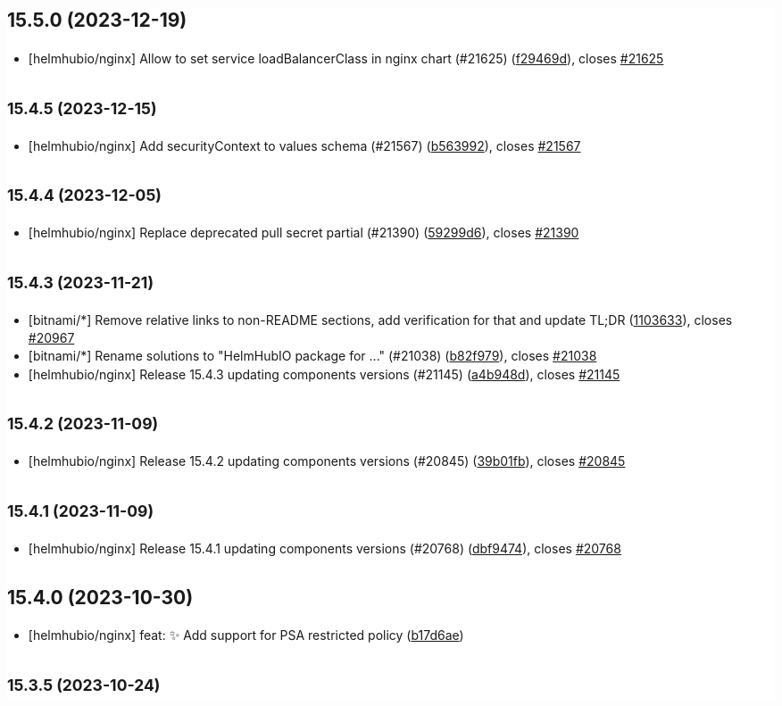 ## 15.5.0 (2023-12-19)

* [helmhubio/nginx] Allow to set service loadBalancerClass in nginx chart (#21625) ([f29469d](https://github.com/helmhub-io/charts/commit/f29469dbbd77ac1d34387ccbaeed0af1ba4a307f)), closes [#21625](https://github.com/helmhub-io/charts/issues/21625)

## <small>15.4.5 (2023-12-15)</small>

* [helmhubio/nginx] Add securityContext to values schema (#21567) ([b563992](https://github.com/helmhub-io/charts/commit/b56399226a85bfe10e1603530655eeb6df4157e3)), closes [#21567](https://github.com/helmhub-io/charts/issues/21567)

## <small>15.4.4 (2023-12-05)</small>

* [helmhubio/nginx] Replace deprecated pull secret partial (#21390) ([59299d6](https://github.com/helmhub-io/charts/commit/59299d64562fc30be81d865311e7bf9589be1834)), closes [#21390](https://github.com/helmhub-io/charts/issues/21390)

## <small>15.4.3 (2023-11-21)</small>

* [bitnami/*] Remove relative links to non-README sections, add verification for that and update TL;DR ([1103633](https://github.com/helmhub-io/charts/commit/11036334d82df0490aa4abdb591543cab6cf7d7f)), closes [#20967](https://github.com/helmhub-io/charts/issues/20967)
* [bitnami/*] Rename solutions to "HelmHubIO package for ..." (#21038) ([b82f979](https://github.com/helmhub-io/charts/commit/b82f979e4fb63423fe6e2192c946d09d79c944fc)), closes [#21038](https://github.com/helmhub-io/charts/issues/21038)
* [helmhubio/nginx] Release 15.4.3 updating components versions (#21145) ([a4b948d](https://github.com/helmhub-io/charts/commit/a4b948d79065c519e419e01b0224af8928bdedde)), closes [#21145](https://github.com/helmhub-io/charts/issues/21145)

## <small>15.4.2 (2023-11-09)</small>

* [helmhubio/nginx] Release 15.4.2 updating components versions (#20845) ([39b01fb](https://github.com/helmhub-io/charts/commit/39b01fb3ef3589cf6ce07559445ce14de20c3d02)), closes [#20845](https://github.com/helmhub-io/charts/issues/20845)

## <small>15.4.1 (2023-11-09)</small>

* [helmhubio/nginx] Release 15.4.1 updating components versions (#20768) ([dbf9474](https://github.com/helmhub-io/charts/commit/dbf94743e82095255d082e4829483aa8ebe92194)), closes [#20768](https://github.com/helmhub-io/charts/issues/20768)

## 15.4.0 (2023-10-30)

* [helmhubio/nginx] feat: :sparkles: Add support for PSA restricted policy ([b17d6ae](https://github.com/helmhub-io/charts/commit/b17d6aeceb48ce6686b60ced1861753d9ea4596e))

## <small>15.3.5 (2023-10-24)</small>
